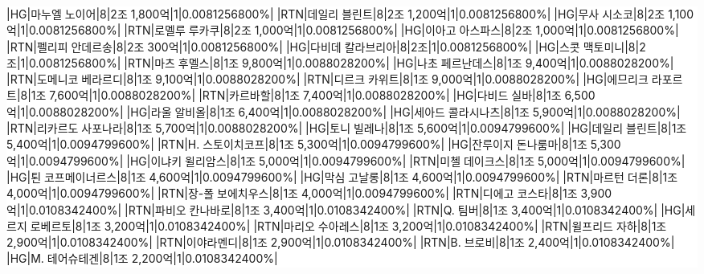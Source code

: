 |HG|마누엘 노이어|8|2조 1,800억|1|0.0081256800%|
|RTN|데일리 블린트|8|2조 1,200억|1|0.0081256800%|
|HG|무사 시소코|8|2조 1,100억|1|0.0081256800%|
|RTN|로멜루 루카쿠|8|2조 1,000억|1|0.0081256800%|
|HG|이아고 아스파스|8|2조 1,000억|1|0.0081256800%|
|RTN|펠리피 안데르송|8|2조 300억|1|0.0081256800%|
|HG|다비데 칼라브리아|8|2조|1|0.0081256800%|
|HG|스콧 맥토미니|8|2조|1|0.0081256800%|
|RTN|마츠 후멜스|8|1조 9,800억|1|0.0088028200%|
|HG|나초 페르난데스|8|1조 9,400억|1|0.0088028200%|
|RTN|도메니코 베라르디|8|1조 9,100억|1|0.0088028200%|
|RTN|디르크 카위트|8|1조 9,000억|1|0.0088028200%|
|HG|에므리크 라포르트|8|1조 7,600억|1|0.0088028200%|
|RTN|카르바할|8|1조 7,400억|1|0.0088028200%|
|HG|다비드 실바|8|1조 6,500억|1|0.0088028200%|
|HG|라울 알비올|8|1조 6,400억|1|0.0088028200%|
|HG|세아드 콜라시나츠|8|1조 5,900억|1|0.0088028200%|
|RTN|리카르도 사포나라|8|1조 5,700억|1|0.0088028200%|
|HG|토니 빌레나|8|1조 5,600억|1|0.0094799600%|
|HG|데일리 블린트|8|1조 5,400억|1|0.0094799600%|
|RTN|H. 스토이치코프|8|1조 5,300억|1|0.0094799600%|
|HG|잔루이지 돈나룸마|8|1조 5,300억|1|0.0094799600%|
|HG|이냐키 윌리암스|8|1조 5,000억|1|0.0094799600%|
|RTN|미첼 데이크스|8|1조 5,000억|1|0.0094799600%|
|HG|퇸 코프메이너르스|8|1조 4,600억|1|0.0094799600%|
|HG|막심 고날롱|8|1조 4,600억|1|0.0094799600%|
|RTN|마르턴 더론|8|1조 4,000억|1|0.0094799600%|
|RTN|장-폴 보에치우스|8|1조 4,000억|1|0.0094799600%|
|RTN|디에고 코스타|8|1조 3,900억|1|0.0108342400%|
|RTN|파비오 칸나바로|8|1조 3,400억|1|0.0108342400%|
|RTN|Q. 팀버|8|1조 3,400억|1|0.0108342400%|
|HG|세르지 로베르토|8|1조 3,200억|1|0.0108342400%|
|RTN|마리오 수아레스|8|1조 3,200억|1|0.0108342400%|
|RTN|윌프리드 자하|8|1조 2,900억|1|0.0108342400%|
|RTN|이야라멘디|8|1조 2,900억|1|0.0108342400%|
|RTN|B. 브로비|8|1조 2,400억|1|0.0108342400%|
|HG|M. 테어슈테겐|8|1조 2,200억|1|0.0108342400%|